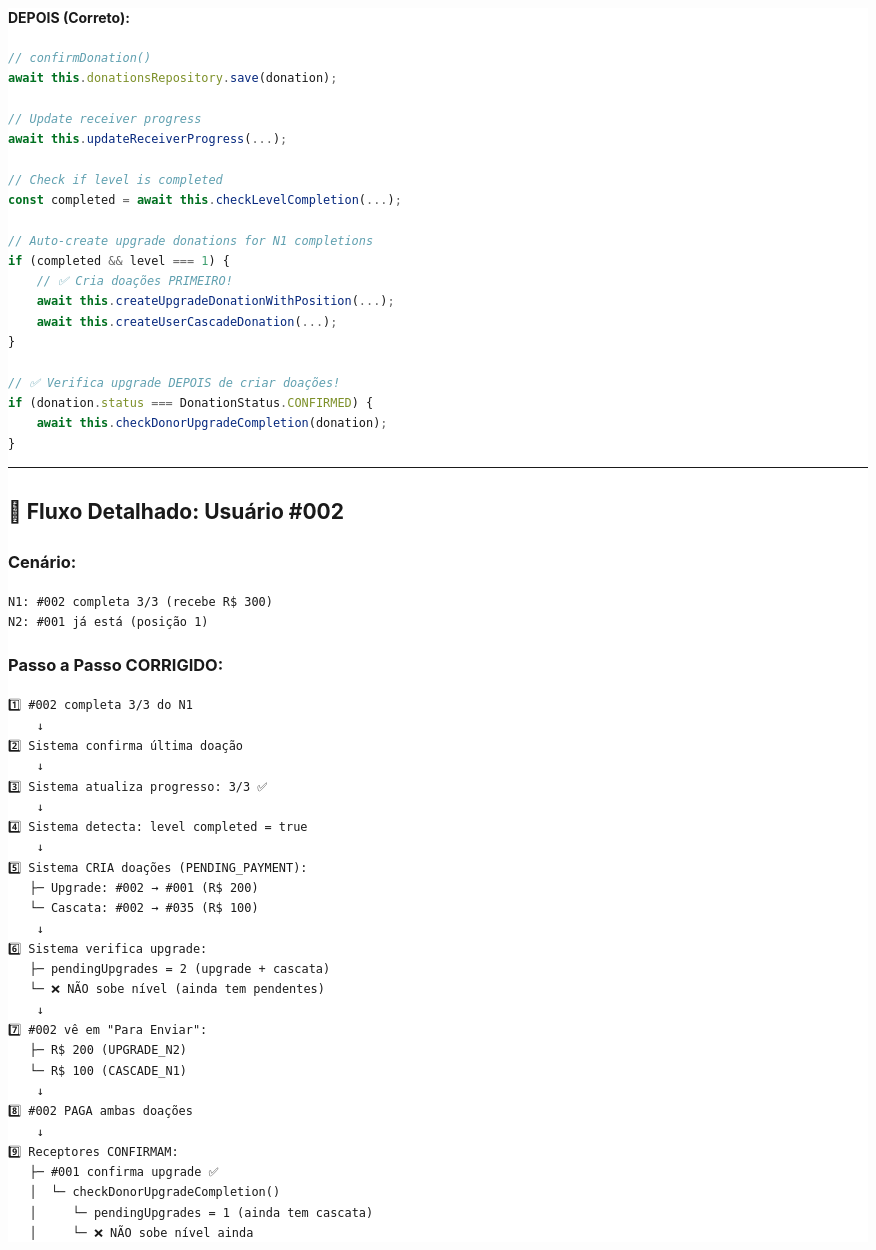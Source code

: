 #### **DEPOIS (Correto):**
```typescript
// confirmDonation()
await this.donationsRepository.save(donation);

// Update receiver progress
await this.updateReceiverProgress(...);

// Check if level is completed
const completed = await this.checkLevelCompletion(...);

// Auto-create upgrade donations for N1 completions
if (completed && level === 1) {
    // ✅ Cria doações PRIMEIRO!
    await this.createUpgradeDonationWithPosition(...);
    await this.createUserCascadeDonation(...);
}

// ✅ Verifica upgrade DEPOIS de criar doações!
if (donation.status === DonationStatus.CONFIRMED) {
    await this.checkDonorUpgradeCompletion(donation);
}
```

---

## 🔄 Fluxo Detalhado: Usuário #002

### **Cenário:**
```
N1: #002 completa 3/3 (recebe R$ 300)
N2: #001 já está (posição 1)
```

### **Passo a Passo CORRIGIDO:**

```
1️⃣ #002 completa 3/3 do N1
    ↓
2️⃣ Sistema confirma última doação
    ↓
3️⃣ Sistema atualiza progresso: 3/3 ✅
    ↓
4️⃣ Sistema detecta: level completed = true
    ↓
5️⃣ Sistema CRIA doações (PENDING_PAYMENT):
   ├─ Upgrade: #002 → #001 (R$ 200)
   └─ Cascata: #002 → #035 (R$ 100)
    ↓
6️⃣ Sistema verifica upgrade:
   ├─ pendingUpgrades = 2 (upgrade + cascata)
   └─ ❌ NÃO sobe nível (ainda tem pendentes)
    ↓
7️⃣ #002 vê em "Para Enviar":
   ├─ R$ 200 (UPGRADE_N2)
   └─ R$ 100 (CASCADE_N1)
    ↓
8️⃣ #002 PAGA ambas doações
    ↓
9️⃣ Receptores CONFIRMAM:
   ├─ #001 confirma upgrade ✅
   │  └─ checkDonorUpgradeCompletion()
   │     └─ pendingUpgrades = 1 (ainda tem cascata)
   │     └─ ❌ NÃO sobe nível ainda
```